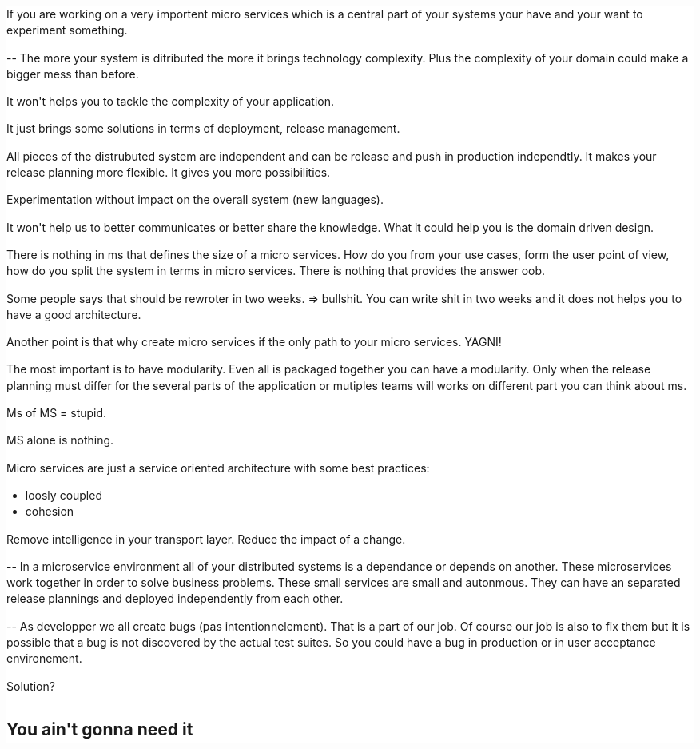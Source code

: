 If you are working on a very importent micro services which is a central part of your systems your have and your want to experiment something.


-- The more your system is ditributed the more it brings technology complexity. Plus the complexity of your domain could make a bigger mess than before.

It won't helps you to tackle the complexity of your application.

It just brings some solutions in terms of deployment, release management.

All pieces of the distrubuted system are independent and can be release and push in production independtly. It makes your release planning more flexible. It gives you more possibilities.

Experimentation without impact on the overall system (new languages).

It won't help us to better communicates or better share the knowledge. What it could help you is the domain driven design.

There is nothing in ms that defines the size of a micro services. How do you from your use cases, form the user point of view, how do you split the system in terms in micro services. There is nothing that provides the answer oob. 

Some people says that should be rewroter in two weeks. => bullshit.
You can write shit in two weeks and it does not helps you to have a good architecture.

Another point is that why create micro services if the only path to your micro services. YAGNI!

The most important is to have modularity. Even all is packaged together you can have a modularity. Only when the release planning must differ for the several parts of the application or mutiples teams will works on different part you can think about ms.

Ms of MS = stupid.

MS alone is nothing.

Micro services are just a service oriented architecture with some best practices:

* loosly coupled
* cohesion

Remove intelligence in your transport layer. Reduce the impact of a change.

-- In a microservice environment all of your distributed systems is a dependance or depends on another. These microservices work together in order to solve business problems. These small services are small and autonmous. They can have an separated release plannings and deployed independently from each other.

-- As developper we all create bugs (pas intentionnelement). That is a part of our job. Of course our job is also to fix them but it is possible that a bug is not discovered by the actual test suites. So you could have a bug in production or in user acceptance environement. 

Solution?


## You ain't gonna need it